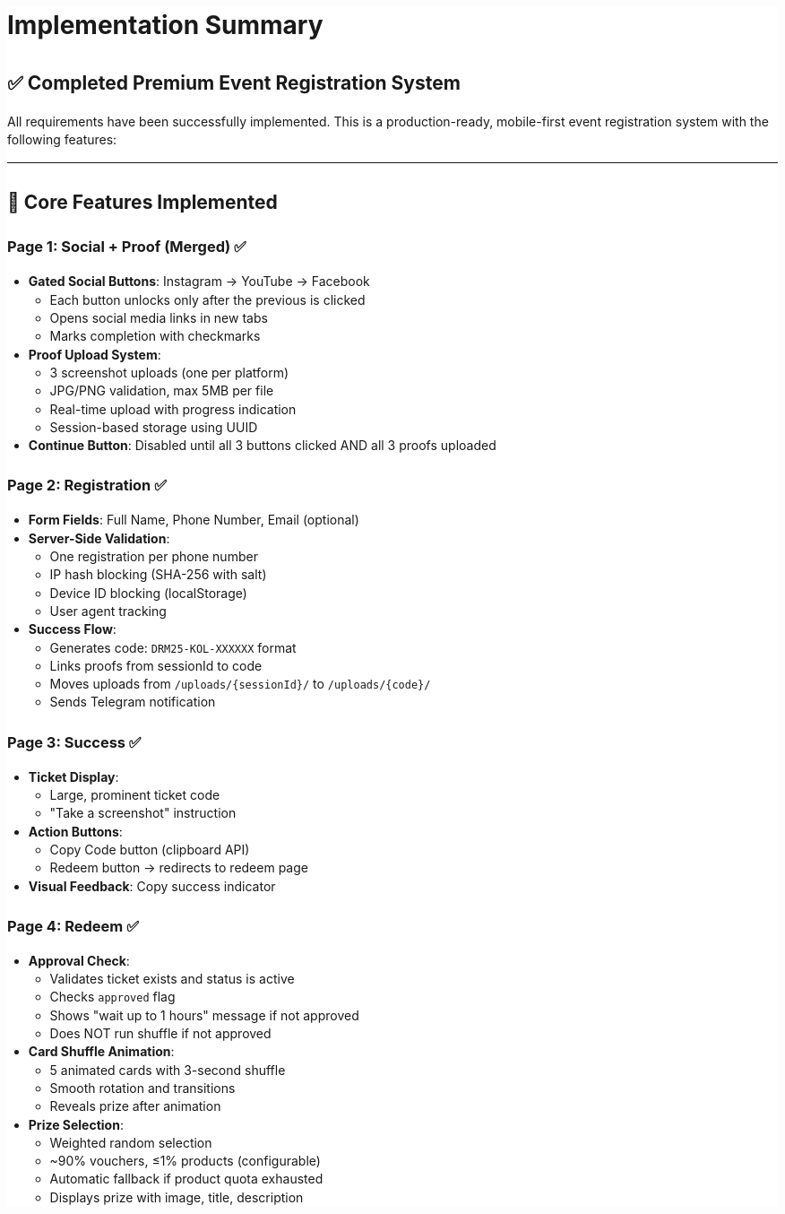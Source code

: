 # Implementation Summary

## ✅ Completed Premium Event Registration System

All requirements have been successfully implemented. This is a production-ready, mobile-first event registration system with the following features:

---

## 🎯 Core Features Implemented

### Page 1: Social + Proof (Merged) ✅
- **Gated Social Buttons**: Instagram → YouTube → Facebook
  - Each button unlocks only after the previous is clicked
  - Opens social media links in new tabs
  - Marks completion with checkmarks
- **Proof Upload System**: 
  - 3 screenshot uploads (one per platform)
  - JPG/PNG validation, max 5MB per file
  - Real-time upload with progress indication
  - Session-based storage using UUID
- **Continue Button**: Disabled until all 3 buttons clicked AND all 3 proofs uploaded

### Page 2: Registration ✅
- **Form Fields**: Full Name, Phone Number, Email (optional)
- **Server-Side Validation**:
  - One registration per phone number
  - IP hash blocking (SHA-256 with salt)
  - Device ID blocking (localStorage)
  - User agent tracking
- **Success Flow**:
  - Generates code: `DRM25-KOL-XXXXXX` format
  - Links proofs from sessionId to code
  - Moves uploads from `/uploads/{sessionId}/` to `/uploads/{code}/`
  - Sends Telegram notification

### Page 3: Success ✅
- **Ticket Display**: 
  - Large, prominent ticket code
  - "Take a screenshot" instruction
- **Action Buttons**:
  - Copy Code button (clipboard API)
  - Redeem button → redirects to redeem page
- **Visual Feedback**: Copy success indicator

### Page 4: Redeem ✅
- **Approval Check**:
  - Validates ticket exists and status is active
  - Checks `approved` flag
  - Shows "wait up to 1 hours" message if not approved
  - Does NOT run shuffle if not approved
- **Card Shuffle Animation**:
  - 5 animated cards with 3-second shuffle
  - Smooth rotation and transitions
  - Reveals prize after animation
- **Prize Selection**:
  - Weighted random selection
  - ~90% vouchers, ≤1% products (configurable)
  - Automatic fallback if product quota exhausted
  - Displays prize with image, title, description